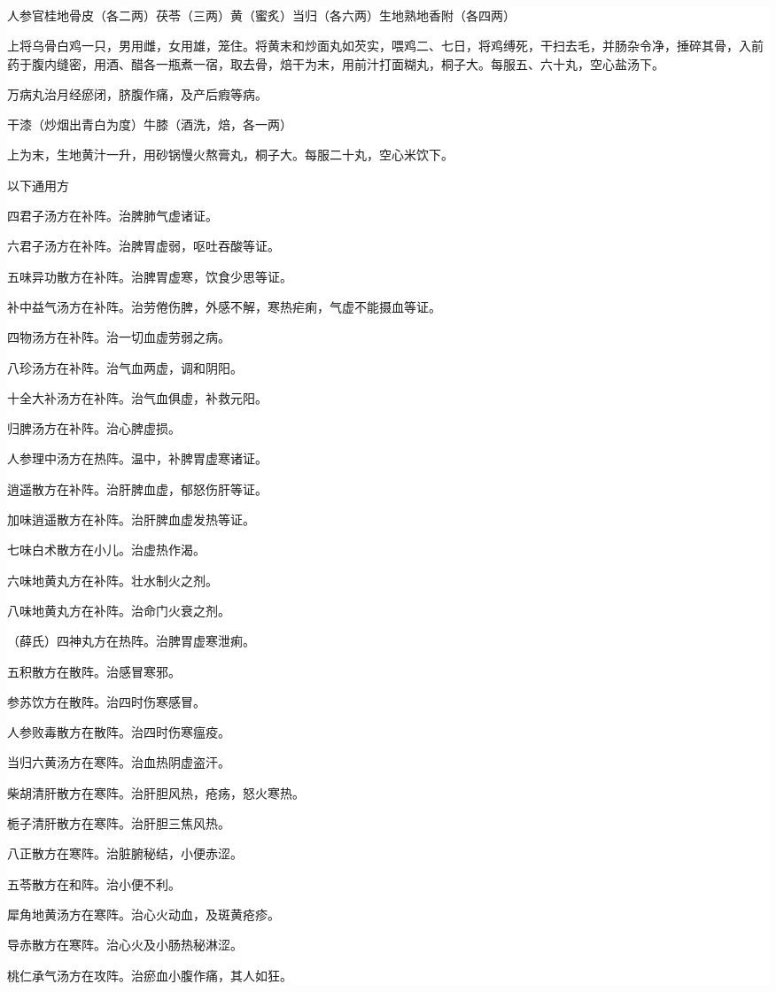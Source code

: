 人参官桂地骨皮（各二两）茯苓（三两）黄（蜜炙）当归（各六两）生地熟地香附（各四两）

上将乌骨白鸡一只，男用雌，女用雄，笼住。将黄末和炒面丸如芡实，喂鸡二、七日，将鸡缚死，干扫去毛，并肠杂令净，捶碎其骨，入前药于腹内缝密，用酒、醋各一瓶煮一宿，取去骨，焙干为末，用前汁打面糊丸，桐子大。每服五、六十丸，空心盐汤下。

万病丸治月经瘀闭，脐腹作痛，及产后瘕等病。

干漆（炒烟出青白为度）牛膝（酒洗，焙，各一两）

上为末，生地黄汁一升，用砂锅慢火熬膏丸，桐子大。每服二十丸，空心米饮下。

以下通用方

四君子汤方在补阵。治脾肺气虚诸证。

六君子汤方在补阵。治脾胃虚弱，呕吐吞酸等证。

五味异功散方在补阵。治脾胃虚寒，饮食少思等证。

补中益气汤方在补阵。治劳倦伤脾，外感不解，寒热疟痢，气虚不能摄血等证。

四物汤方在补阵。治一切血虚劳弱之病。

八珍汤方在补阵。治气血两虚，调和阴阳。

十全大补汤方在补阵。治气血俱虚，补救元阳。

归脾汤方在补阵。治心脾虚损。

人参理中汤方在热阵。温中，补脾胃虚寒诸证。

逍遥散方在补阵。治肝脾血虚，郁怒伤肝等证。

加味逍遥散方在补阵。治肝脾血虚发热等证。

七味白术散方在小儿。治虚热作渴。

六味地黄丸方在补阵。壮水制火之剂。

八味地黄丸方在补阵。治命门火衰之剂。

（薛氏）四神丸方在热阵。治脾胃虚寒泄痢。

五积散方在散阵。治感冒寒邪。

参苏饮方在散阵。治四时伤寒感冒。

人参败毒散方在散阵。治四时伤寒瘟疫。

当归六黄汤方在寒阵。治血热阴虚盗汗。

柴胡清肝散方在寒阵。治肝胆风热，疮疡，怒火寒热。

栀子清肝散方在寒阵。治肝胆三焦风热。

八正散方在寒阵。治脏腑秘结，小便赤涩。

五苓散方在和阵。治小便不利。

犀角地黄汤方在寒阵。治心火动血，及斑黄疮疹。

导赤散方在寒阵。治心火及小肠热秘淋涩。

桃仁承气汤方在攻阵。治瘀血小腹作痛，其人如狂。

